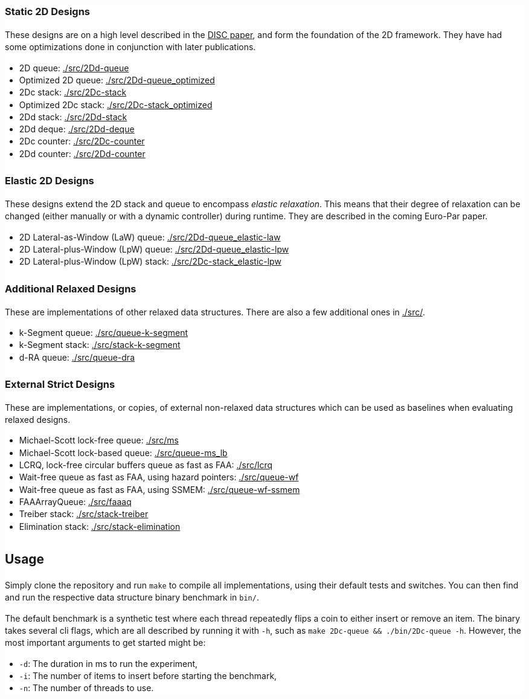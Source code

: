 ### Static 2D Designs

These designs are on a high level described in the [DISC paper](https://doi.org/10.4230/LIPIcs.DISC.2019.31), and form the foundation of the 2D framework. They have had some optimizations done in conjunction with later publications.
- 2D queue: [./src/2Dd-queue](./src/2Dd-queue)
- Optimized 2D queue: [./src/2Dd-queue_optimized](./src/2Dd-queue_optimized)
- 2Dc stack: [./src/2Dc-stack](./src/2Dc-stack)
- Optimized 2Dc stack: [./src/2Dc-stack_optimized](./src/2Dc-stack_optimized)
- 2Dd stack: [./src/2Dd-stack](./src/2Dd-stack)
- 2Dd deque: [./src/2Dd-deque](./src/2Dd-deque)
- 2Dc counter: [./src/2Dc-counter](./src/2Dc-counter)
- 2Dd counter: [./src/2Dd-counter](./src/2Dd-counter)

### Elastic 2D Designs

These designs extend the 2D stack and queue to encompass _elastic relaxation_. This means that their degree of relaxation can be changed (either manually or with a dynamic controller) during runtime. They are described in the coming Euro-Par paper.
- 2D Lateral-as-Window (LaW) queue: [./src/2Dd-queue_elastic-law](./src/2Dd-queue_elastic-law)
- 2D Lateral-plus-Window (LpW) queue: [./src/2Dd-queue_elastic-lpw](./src/2Dd-queue_elastic-lpw)
- 2D Lateral-plus-Window (LpW) stack: [./src/2Dc-stack_elastic-lpw](./src/2Dc-stack_elastic-lpw)

### Additional Relaxed Designs
These are implementations of other relaxed data structures. There are also a few additional ones in [./src/](./src/).
- k-Segment queue: [./src/queue-k-segment](./src/queue-k-segment/)
- k-Segment stack: [./src/stack-k-segment](./src/stack-k-segment/)
- d-RA queue: [./src/queue-dra](./src/queue-dra/)

### External Strict Designs

These are implementations, or copies, of external non-relaxed data structures which can be used as baselines when evaluating relaxed designs.
- Michael-Scott lock-free queue: [./src/ms](./src/ms/)
- Michael-Scott lock-based queue: [./src/queue-ms_lb](./src/queue-ms_lb/)
- LCRQ, lock-free circular buffers queue as fast as FAA: [./src/lcrq](./src/lcrq/)
- Wait-free queue as fast as FAA, using hazard pointers: [./src/queue-wf](./src/queue-wf/)
- Wait-free queue as fast as FAA, using SSMEM: [./src/queue-wf-ssmem](./src/queue-wf-ssmem/)
- FAAArrayQueue: [./src/faaaq](./src/faaaq/)
- Treiber stack: [./src/stack-treiber](./src/stack-treiber/)
- Elimination stack: [./src/stack-elimination](./src/stack-elimination/)

## Usage

Simply clone the repository and run `make` to compile all implementations, using their default tests and switches. You can then find and run the respective data structure binary benchmark in `bin/`.

The default benchmark is a synthetic test where each thread repeatedly flips a coin to either insert or remove an item. The binary takes several cli flags, which are all described by running it with `-h`, such as `make 2Dc-queue && ./bin/2Dc-queue -h`. However, the most important arguments to get started might be:
- `-d`: The duration in ms to run the experiment,
- `-i`: The number of items to insert before starting the benchmark,
- `-n`: The number of threads to use.
